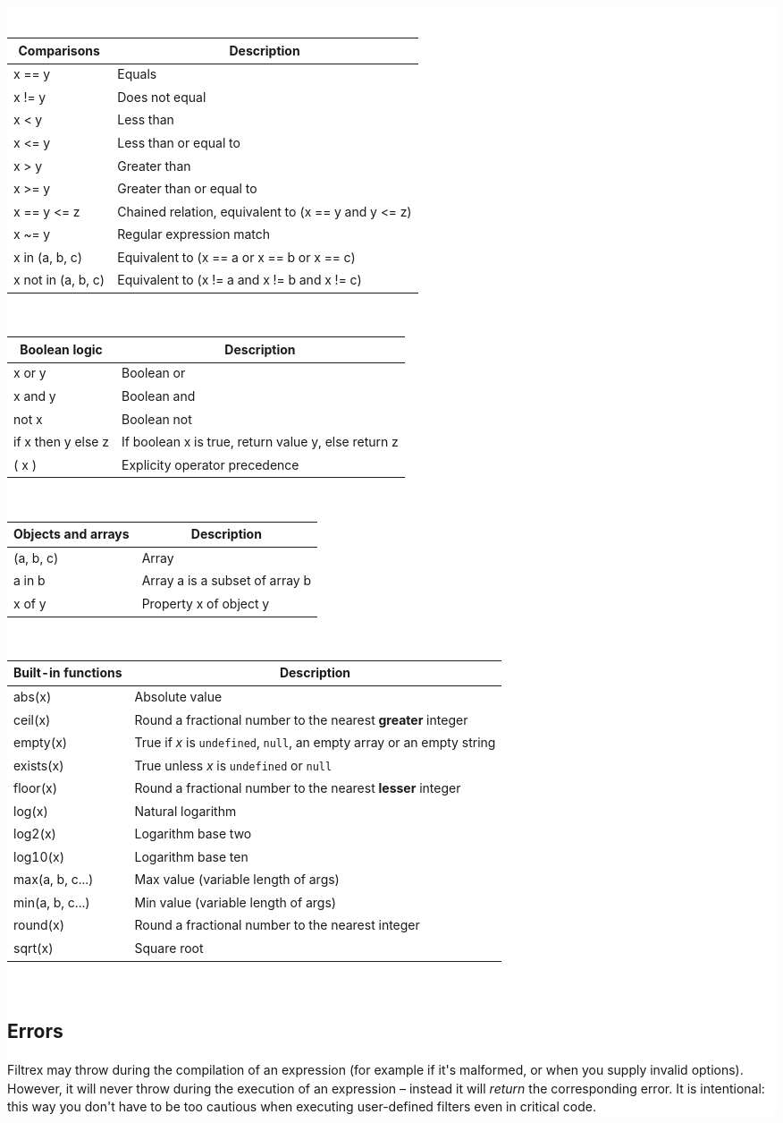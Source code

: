 <br />

Comparisons        | Description
------------------ | ------------
x == y             | Equals
x != y             | Does not equal
x < y              | Less than
x <= y             | Less than or equal to
x > y              | Greater than
x >= y             | Greater than or equal to
x == y <= z        | Chained relation, equivalent to (x == y and y <= z)
x ~= y             | Regular expression match
x in (a, b, c)     | Equivalent to (x == a or x == b or x == c)
x not in (a, b, c) | Equivalent to (x != a and x != b and x != c)

<br />

Boolean logic      | Description
------------------ | ------------
x or y             | Boolean or
x and y            | Boolean and
not x              | Boolean not
if x then y else z | If boolean x is true, return value y, else return z
( x )              | Explicity operator precedence

<br />

Objects and arrays | Description
------------------ | ------------
(a, b, c)          | Array
a in b             | Array a is a subset of array b
x of y             | Property x of object y

<br />

Built-in functions | Description
------------------ | ------------
abs(x)             | Absolute value
ceil(x)            | Round a fractional number to the nearest **greater** integer
empty(x)           | True if _x_ is `undefined`, `null`, an empty array or an empty string
exists(x)          | True unless _x_ is `undefined` or `null`
floor(x)           | Round a fractional number to the nearest **lesser** integer
log(x)             | Natural logarithm
log2(x)            | Logarithm base two
log10(x)           | Logarithm base ten
max(a, b, c...)    | Max value (variable length of args)
min(a, b, c...)    | Min value (variable length of args)
round(x)           | Round a fractional number to the nearest integer
sqrt(x)            | Square root

<br />


## Errors
Filtrex may throw during the compilation of an expression (for example if it's malformed, or when you supply invalid options). However, it will never throw during the execution of an expression – instead it will _return_ the corresponding error. It is intentional: this way you don't have to be too cautious when executing user-defined filters even in critical code.
